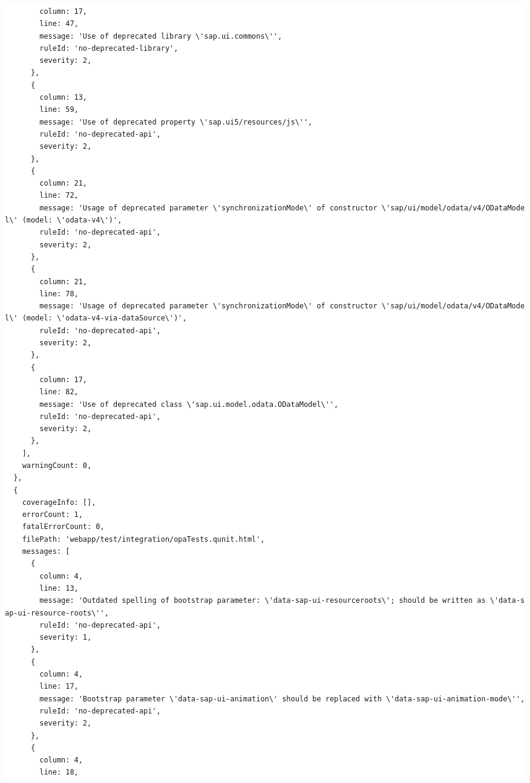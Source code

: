             column: 17,
            line: 47,
            message: 'Use of deprecated library \'sap.ui.commons\'',
            ruleId: 'no-deprecated-library',
            severity: 2,
          },
          {
            column: 13,
            line: 59,
            message: 'Use of deprecated property \'sap.ui5/resources/js\'',
            ruleId: 'no-deprecated-api',
            severity: 2,
          },
          {
            column: 21,
            line: 72,
            message: 'Usage of deprecated parameter \'synchronizationMode\' of constructor \'sap/ui/model/odata/v4/ODataModel\' (model: \'odata-v4\')',
            ruleId: 'no-deprecated-api',
            severity: 2,
          },
          {
            column: 21,
            line: 78,
            message: 'Usage of deprecated parameter \'synchronizationMode\' of constructor \'sap/ui/model/odata/v4/ODataModel\' (model: \'odata-v4-via-dataSource\')',
            ruleId: 'no-deprecated-api',
            severity: 2,
          },
          {
            column: 17,
            line: 82,
            message: 'Use of deprecated class \'sap.ui.model.odata.ODataModel\'',
            ruleId: 'no-deprecated-api',
            severity: 2,
          },
        ],
        warningCount: 0,
      },
      {
        coverageInfo: [],
        errorCount: 1,
        fatalErrorCount: 0,
        filePath: 'webapp/test/integration/opaTests.qunit.html',
        messages: [
          {
            column: 4,
            line: 13,
            message: 'Outdated spelling of bootstrap parameter: \'data-sap-ui-resourceroots\'; should be written as \'data-sap-ui-resource-roots\'',
            ruleId: 'no-deprecated-api',
            severity: 1,
          },
          {
            column: 4,
            line: 17,
            message: 'Bootstrap parameter \'data-sap-ui-animation\' should be replaced with \'data-sap-ui-animation-mode\'',
            ruleId: 'no-deprecated-api',
            severity: 2,
          },
          {
            column: 4,
            line: 18,